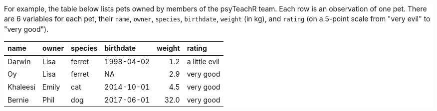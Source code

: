 For example, the table below lists pets owned by members of the psyTeachR team. Each row is an observation of one pet. There are 6 variables for each pet, their `name`, `owner`, `species`, `birthdate`, `weight` (in kg), and `rating` (on a 5-point scale from "very evil" to "very good").

<div class="kable-table">

<table>
 <thead>
  <tr>
   <th style="text-align:left;"> name </th>
   <th style="text-align:left;"> owner </th>
   <th style="text-align:left;"> species </th>
   <th style="text-align:left;"> birthdate </th>
   <th style="text-align:right;"> weight </th>
   <th style="text-align:left;"> rating </th>
  </tr>
 </thead>
<tbody>
  <tr>
   <td style="text-align:left;"> Darwin </td>
   <td style="text-align:left;"> Lisa </td>
   <td style="text-align:left;"> ferret </td>
   <td style="text-align:left;"> 1998-04-02 </td>
   <td style="text-align:right;"> 1.2 </td>
   <td style="text-align:left;"> a little evil </td>
  </tr>
  <tr>
   <td style="text-align:left;"> Oy </td>
   <td style="text-align:left;"> Lisa </td>
   <td style="text-align:left;"> ferret </td>
   <td style="text-align:left;"> NA </td>
   <td style="text-align:right;"> 2.9 </td>
   <td style="text-align:left;"> very good </td>
  </tr>
  <tr>
   <td style="text-align:left;"> Khaleesi </td>
   <td style="text-align:left;"> Emily </td>
   <td style="text-align:left;"> cat </td>
   <td style="text-align:left;"> 2014-10-01 </td>
   <td style="text-align:right;"> 4.5 </td>
   <td style="text-align:left;"> very good </td>
  </tr>
  <tr>
   <td style="text-align:left;"> Bernie </td>
   <td style="text-align:left;"> Phil </td>
   <td style="text-align:left;"> dog </td>
   <td style="text-align:left;"> 2017-06-01 </td>
   <td style="text-align:right;"> 32.0 </td>
   <td style="text-align:left;"> very good </td>
  </tr>
</tbody>
</table>
